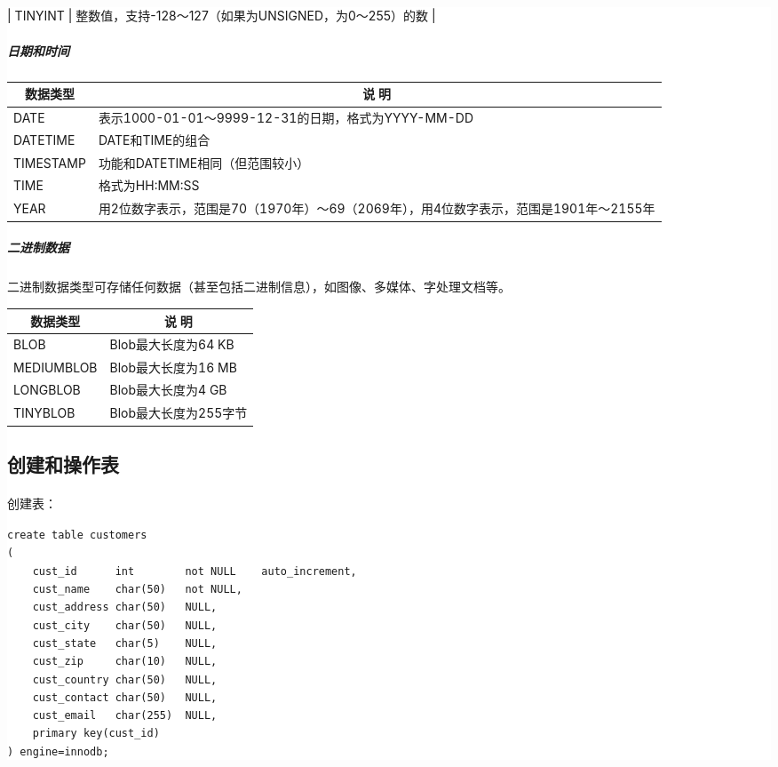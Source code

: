 | TINYINT  | 整数值，支持-128～127（如果为UNSIGNED，为0～255）的数 |

##### 日期和时间

| 数据类型  | 说 明 |
| ------------ | ------ |
| DATE  | 表示1000-01-01～9999-12-31的日期，格式为YYYY-MM-DD |
| DATETIME  | DATE和TIME的组合 |
| TIMESTAMP |  功能和DATETIME相同（但范围较小） |
| TIME  | 格式为HH:MM:SS |
| YEAR  | 用2位数字表示，范围是70（1970年）～69（2069年），用4位数字表示，范围是1901年～2155年 |

##### 二进制数据

二进制数据类型可存储任何数据（甚至包括二进制信息），如图像、多媒体、字处理文档等。

| 数据类型  | 说 明 |
| ------------ | ------ |
| BLOB |  Blob最大长度为64 KB  |
| MEDIUMBLOB  | Blob最大长度为16 MB  |
| LONGBLOB  | Blob最大长度为4 GB  |
| TINYBLOB  | Blob最大长度为255字节 |







## 创建和操作表



创建表：

```
create table customers
(
	cust_id		 int		not NULL	auto_increment,
	cust_name	 char(50)	not NULL,
	cust_address char(50)	NULL,
	cust_city	 char(50)	NULL,
	cust_state	 char(5)	NULL,
	cust_zip	 char(10)	NULL,
	cust_country char(50)	NULL,
	cust_contact char(50)	NULL,
	cust_email	 char(255)	NULL,
	primary key(cust_id)
) engine=innodb;
```
